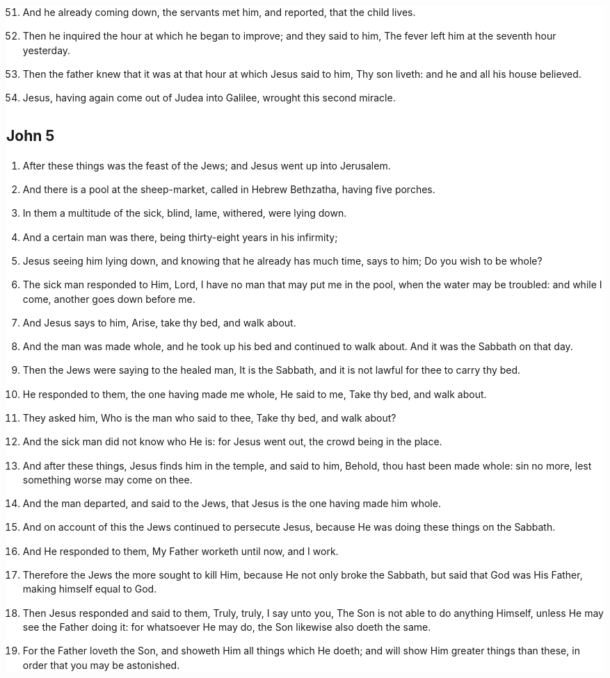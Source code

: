 51. And he already coming down, the servants met him, and reported, that the child lives.

52. Then he inquired the hour at which he began to improve; and they said to him, The fever left him at the seventh hour yesterday.

53. Then the father knew that it was at that hour at which Jesus said to him, Thy son liveth: and he and all his house believed.

54. Jesus, having again come out of Judea into Galilee, wrought this second miracle. 

## John 5

1. After these things was the feast of the Jews; and Jesus went up into Jerusalem.

2. And there is a pool at the sheep-market, called in Hebrew Bethzatha, having five porches.

3. In them a multitude of the sick, blind, lame, withered, were lying down.

4. And a certain man was there, being thirty-eight years in his infirmity;

5. Jesus seeing him lying down, and knowing that he already has much time, says to him; Do you wish to be whole?

6. The sick man responded to Him, Lord, I have no man that may put me in the pool, when the water may be troubled: and while I come, another goes down before me.

7. And Jesus says to him, Arise, take thy bed, and walk about.

8. And the man was made whole, and he took up his bed and continued to walk about. And it was the Sabbath on that day.

9. Then the Jews were saying to the healed man, It is the Sabbath, and it is not lawful for thee to carry thy bed.

10. He responded to them, the one having made me whole, He said to me, Take thy bed, and walk about.

11. They asked him, Who is the man who said to thee, Take thy bed, and walk about?

12. And the sick man did not know who He is: for Jesus went out, the crowd being in the place.

13. And after these things, Jesus finds him in the temple, and said to him, Behold, thou hast been made whole: sin no more, lest something worse may come on thee.

14. And the man departed, and said to the Jews, that Jesus is the one having made him whole.

15. And on account of this the Jews continued to persecute Jesus, because He was doing these things on the Sabbath.

16. And He responded to them, My Father worketh until now, and I work.

17. Therefore the Jews the more sought to kill Him, because He not only broke the Sabbath, but said that God was His Father, making himself equal to God.

18. Then Jesus responded and said to them, Truly, truly, I say unto you, The Son is not able to do anything Himself, unless He may see the Father doing it: for whatsoever He may do, the Son likewise also doeth the same.

19. For the Father loveth the Son, and showeth Him all things which He doeth; and will show Him greater things than these, in order that you may be astonished.
